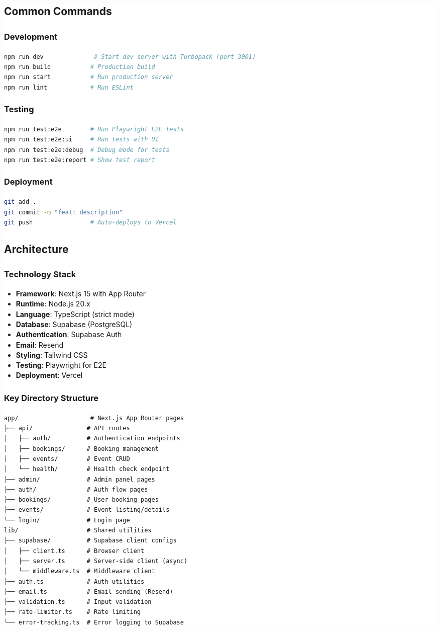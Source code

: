 ## Common Commands

### Development
```bash
npm run dev              # Start dev server with Turbopack (port 3001)
npm run build           # Production build
npm run start           # Run production server
npm run lint            # Run ESLint
```

### Testing
```bash
npm run test:e2e        # Run Playwright E2E tests
npm run test:e2e:ui     # Run tests with UI
npm run test:e2e:debug  # Debug mode for tests
npm run test:e2e:report # Show test report
```

### Deployment
```bash
git add .
git commit -m "feat: description"
git push                # Auto-deploys to Vercel
```

## Architecture

### Technology Stack

- **Framework**: Next.js 15 with App Router
- **Runtime**: Node.js 20.x
- **Language**: TypeScript (strict mode)
- **Database**: Supabase (PostgreSQL)
- **Authentication**: Supabase Auth
- **Email**: Resend
- **Styling**: Tailwind CSS
- **Testing**: Playwright for E2E
- **Deployment**: Vercel

### Key Directory Structure

```
app/                    # Next.js App Router pages
├── api/               # API routes
│   ├── auth/          # Authentication endpoints
│   ├── bookings/      # Booking management
│   ├── events/        # Event CRUD
│   └── health/        # Health check endpoint
├── admin/             # Admin panel pages
├── auth/              # Auth flow pages
├── bookings/          # User booking pages
├── events/            # Event listing/details
└── login/             # Login page
lib/                   # Shared utilities
├── supabase/          # Supabase client configs
│   ├── client.ts      # Browser client
│   ├── server.ts      # Server-side client (async)
│   └── middleware.ts  # Middleware client
├── auth.ts            # Auth utilities
├── email.ts           # Email sending (Resend)
├── validation.ts      # Input validation
├── rate-limiter.ts    # Rate limiting
└── error-tracking.ts  # Error logging to Supabase
```